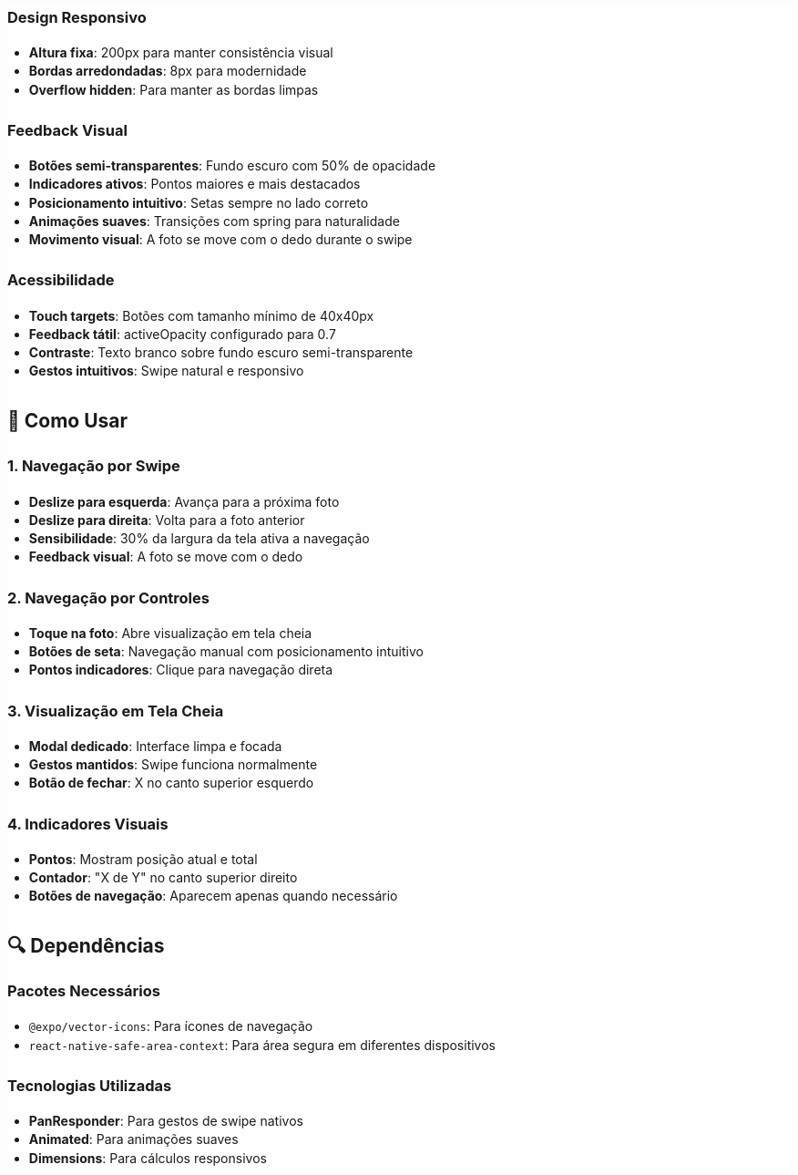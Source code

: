 ### Design Responsivo
- **Altura fixa**: 200px para manter consistência visual
- **Bordas arredondadas**: 8px para modernidade
- **Overflow hidden**: Para manter as bordas limpas

### Feedback Visual
- **Botões semi-transparentes**: Fundo escuro com 50% de opacidade
- **Indicadores ativos**: Pontos maiores e mais destacados
- **Posicionamento intuitivo**: Setas sempre no lado correto
- **Animações suaves**: Transições com spring para naturalidade
- **Movimento visual**: A foto se move com o dedo durante o swipe

### Acessibilidade
- **Touch targets**: Botões com tamanho mínimo de 40x40px
- **Feedback tátil**: activeOpacity configurado para 0.7
- **Contraste**: Texto branco sobre fundo escuro semi-transparente
- **Gestos intuitivos**: Swipe natural e responsivo

## 🚀 Como Usar

### 1. Navegação por Swipe
- **Deslize para esquerda**: Avança para a próxima foto
- **Deslize para direita**: Volta para a foto anterior
- **Sensibilidade**: 30% da largura da tela ativa a navegação
- **Feedback visual**: A foto se move com o dedo

### 2. Navegação por Controles
- **Toque na foto**: Abre visualização em tela cheia
- **Botões de seta**: Navegação manual com posicionamento intuitivo
- **Pontos indicadores**: Clique para navegação direta

### 3. Visualização em Tela Cheia
- **Modal dedicado**: Interface limpa e focada
- **Gestos mantidos**: Swipe funciona normalmente
- **Botão de fechar**: X no canto superior esquerdo

### 4. Indicadores Visuais
- **Pontos**: Mostram posição atual e total
- **Contador**: "X de Y" no canto superior direito
- **Botões de navegação**: Aparecem apenas quando necessário

## 🔍 Dependências

### Pacotes Necessários
- `@expo/vector-icons`: Para ícones de navegação
- `react-native-safe-area-context`: Para área segura em diferentes dispositivos

### Tecnologias Utilizadas
- **PanResponder**: Para gestos de swipe nativos
- **Animated**: Para animações suaves
- **Dimensions**: Para cálculos responsivos
